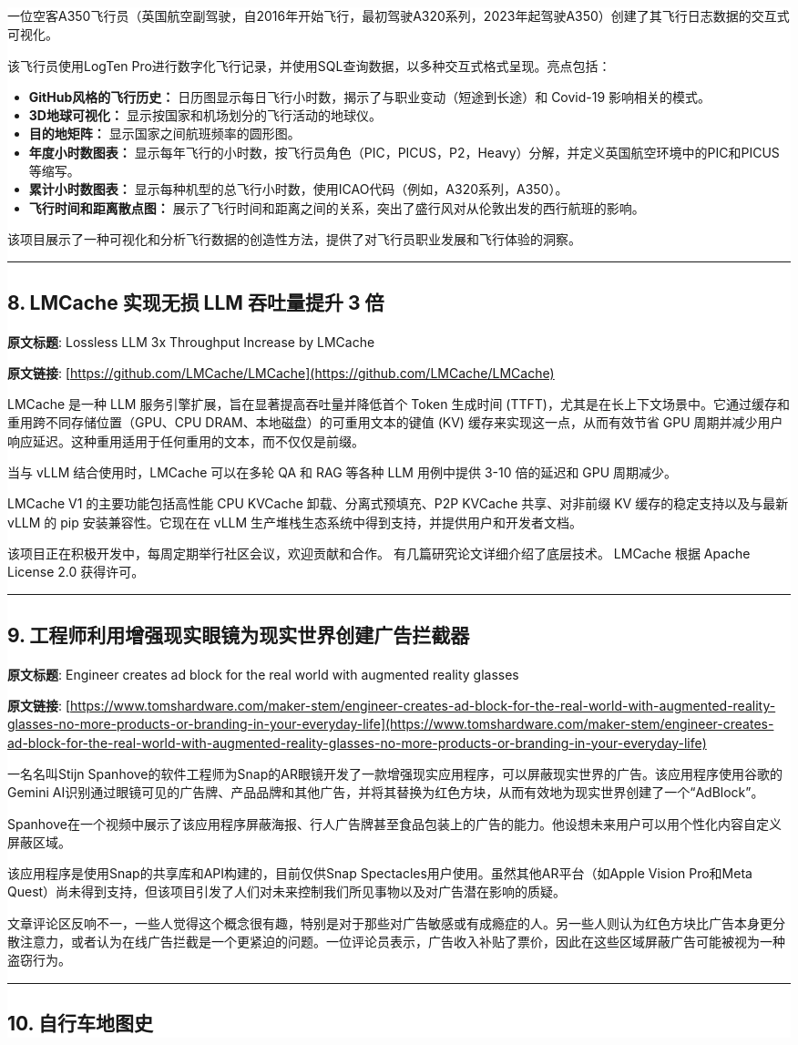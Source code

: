 一位空客A350飞行员（英国航空副驾驶，自2016年开始飞行，最初驾驶A320系列，2023年起驾驶A350）创建了其飞行日志数据的交互式可视化。

该飞行员使用LogTen Pro进行数字化飞行记录，并使用SQL查询数据，以多种交互式格式呈现。亮点包括：

*   **GitHub风格的飞行历史：** 日历图显示每日飞行小时数，揭示了与职业变动（短途到长途）和 Covid-19 影响相关的模式。
*   **3D地球可视化：** 显示按国家和机场划分的飞行活动的地球仪。
*   **目的地矩阵：** 显示国家之间航班频率的圆形图。
*   **年度小时数图表：** 显示每年飞行的小时数，按飞行员角色（PIC，PICUS，P2，Heavy）分解，并定义英国航空环境中的PIC和PICUS等缩写。
*   **累计小时数图表：** 显示每种机型的总飞行小时数，使用ICAO代码（例如，A320系列，A350）。
*   **飞行时间和距离散点图：** 展示了飞行时间和距离之间的关系，突出了盛行风对从伦敦出发的西行航班的影响。

该项目展示了一种可视化和分析飞行数据的创造性方法，提供了对飞行员职业发展和飞行体验的洞察。

---

## 8. LMCache 实现无损 LLM 吞吐量提升 3 倍

**原文标题**: Lossless LLM 3x Throughput Increase by LMCache

**原文链接**: [https://github.com/LMCache/LMCache](https://github.com/LMCache/LMCache)

LMCache 是一种 LLM 服务引擎扩展，旨在显著提高吞吐量并降低首个 Token 生成时间 (TTFT)，尤其是在长上下文场景中。它通过缓存和重用跨不同存储位置（GPU、CPU DRAM、本地磁盘）的可重用文本的键值 (KV) 缓存来实现这一点，从而有效节省 GPU 周期并减少用户响应延迟。这种重用适用于任何重用的文本，而不仅仅是前缀。

当与 vLLM 结合使用时，LMCache 可以在多轮 QA 和 RAG 等各种 LLM 用例中提供 3-10 倍的延迟和 GPU 周期减少。

LMCache V1 的主要功能包括高性能 CPU KVCache 卸载、分离式预填充、P2P KVCache 共享、对非前缀 KV 缓存的稳定支持以及与最新 vLLM 的 pip 安装兼容性。它现在在 vLLM 生产堆栈生态系统中得到支持，并提供用户和开发者文档。

该项目正在积极开发中，每周定期举行社区会议，欢迎贡献和合作。 有几篇研究论文详细介绍了底层技术。 LMCache 根据 Apache License 2.0 获得许可。

---

## 9. 工程师利用增强现实眼镜为现实世界创建广告拦截器

**原文标题**: Engineer creates ad block for the real world with augmented reality glasses

**原文链接**: [https://www.tomshardware.com/maker-stem/engineer-creates-ad-block-for-the-real-world-with-augmented-reality-glasses-no-more-products-or-branding-in-your-everyday-life](https://www.tomshardware.com/maker-stem/engineer-creates-ad-block-for-the-real-world-with-augmented-reality-glasses-no-more-products-or-branding-in-your-everyday-life)

一名名叫Stijn Spanhove的软件工程师为Snap的AR眼镜开发了一款增强现实应用程序，可以屏蔽现实世界的广告。该应用程序使用谷歌的Gemini AI识别通过眼镜可见的广告牌、产品品牌和其他广告，并将其替换为红色方块，从而有效地为现实世界创建了一个“AdBlock”。

Spanhove在一个视频中展示了该应用程序屏蔽海报、行人广告牌甚至食品包装上的广告的能力。他设想未来用户可以用个性化内容自定义屏蔽区域。

该应用程序是使用Snap的共享库和API构建的，目前仅供Snap Spectacles用户使用。虽然其他AR平台（如Apple Vision Pro和Meta Quest）尚未得到支持，但该项目引发了人们对未来控制我们所见事物以及对广告潜在影响的质疑。

文章评论区反响不一，一些人觉得这个概念很有趣，特别是对于那些对广告敏感或有成瘾症的人。另一些人则认为红色方块比广告本身更分散注意力，或者认为在线广告拦截是一个更紧迫的问题。一位评论员表示，广告收入补贴了票价，因此在这些区域屏蔽广告可能被视为一种盗窃行为。

---

## 10. 自行车地图史
